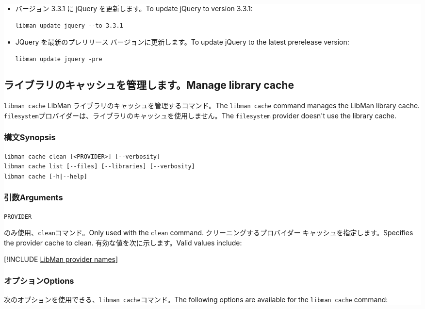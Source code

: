 * <span data-ttu-id="5deb5-223">バージョン 3.3.1 に jQuery を更新します。</span><span class="sxs-lookup"><span data-stu-id="5deb5-223">To update jQuery to version 3.3.1:</span></span>

  ```console
  libman update jquery --to 3.3.1
  ```

* <span data-ttu-id="5deb5-224">JQuery を最新のプレリリース バージョンに更新します。</span><span class="sxs-lookup"><span data-stu-id="5deb5-224">To update jQuery to the latest prerelease version:</span></span>

  ```console
  libman update jquery -pre
  ```

## <a name="manage-library-cache"></a><span data-ttu-id="5deb5-225">ライブラリのキャッシュを管理します。</span><span class="sxs-lookup"><span data-stu-id="5deb5-225">Manage library cache</span></span>

<span data-ttu-id="5deb5-226">`libman cache` LibMan ライブラリのキャッシュを管理するコマンド。</span><span class="sxs-lookup"><span data-stu-id="5deb5-226">The `libman cache` command manages the LibMan library cache.</span></span> <span data-ttu-id="5deb5-227">`filesystem`プロバイダーは、ライブラリのキャッシュを使用しません。</span><span class="sxs-lookup"><span data-stu-id="5deb5-227">The `filesystem` provider doesn't use the library cache.</span></span>

### <a name="synopsis"></a><span data-ttu-id="5deb5-228">構文</span><span class="sxs-lookup"><span data-stu-id="5deb5-228">Synopsis</span></span>

```console
libman cache clean [<PROVIDER>] [--verbosity]
libman cache list [--files] [--libraries] [--verbosity]
libman cache [-h|--help]
```

### <a name="arguments"></a><span data-ttu-id="5deb5-229">引数</span><span class="sxs-lookup"><span data-stu-id="5deb5-229">Arguments</span></span>

`PROVIDER`

<span data-ttu-id="5deb5-230">のみ使用、`clean`コマンド。</span><span class="sxs-lookup"><span data-stu-id="5deb5-230">Only used with the `clean` command.</span></span> <span data-ttu-id="5deb5-231">クリーニングするプロバイダー キャッシュを指定します。</span><span class="sxs-lookup"><span data-stu-id="5deb5-231">Specifies the provider cache to clean.</span></span> <span data-ttu-id="5deb5-232">有効な値を次に示します。</span><span class="sxs-lookup"><span data-stu-id="5deb5-232">Valid values include:</span></span>

[!INCLUDE [LibMan provider names](../../includes/libman-cli/provider-names.md)]

### <a name="options"></a><span data-ttu-id="5deb5-233">オプション</span><span class="sxs-lookup"><span data-stu-id="5deb5-233">Options</span></span>

<span data-ttu-id="5deb5-234">次のオプションを使用できる、`libman cache`コマンド。</span><span class="sxs-lookup"><span data-stu-id="5deb5-234">The following options are available for the `libman cache` command:</span></span>
